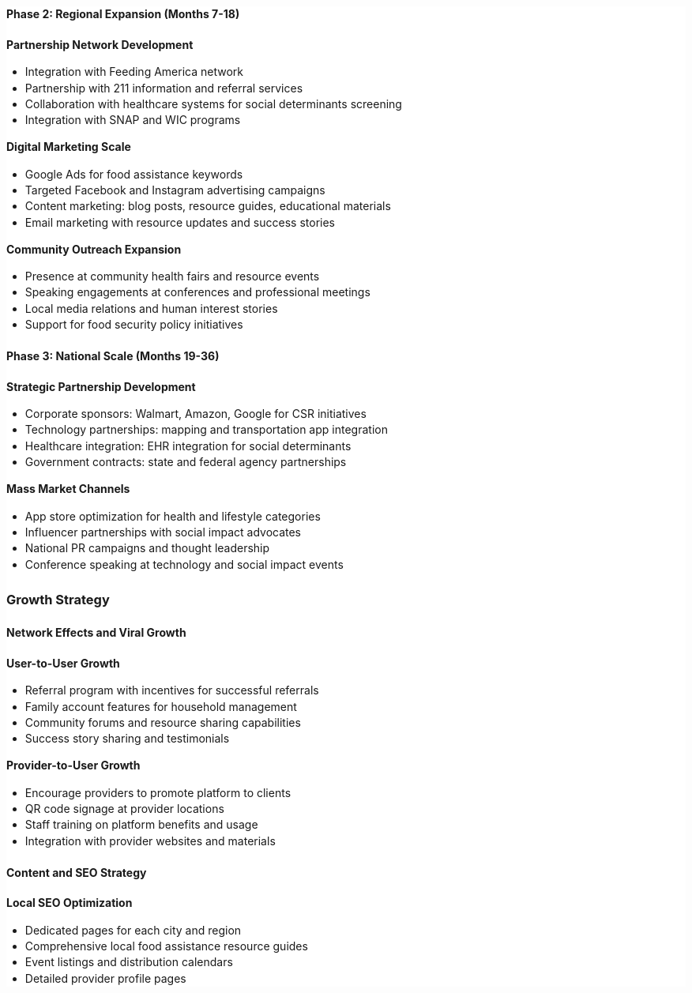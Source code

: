 #### Phase 2: Regional Expansion (Months 7-18)

**Partnership Network Development**
- Integration with Feeding America network
- Partnership with 211 information and referral services
- Collaboration with healthcare systems for social determinants screening
- Integration with SNAP and WIC programs

**Digital Marketing Scale**
- Google Ads for food assistance keywords
- Targeted Facebook and Instagram advertising campaigns
- Content marketing: blog posts, resource guides, educational materials
- Email marketing with resource updates and success stories

**Community Outreach Expansion**
- Presence at community health fairs and resource events
- Speaking engagements at conferences and professional meetings
- Local media relations and human interest stories
- Support for food security policy initiatives

#### Phase 3: National Scale (Months 19-36)

**Strategic Partnership Development**
- Corporate sponsors: Walmart, Amazon, Google for CSR initiatives
- Technology partnerships: mapping and transportation app integration
- Healthcare integration: EHR integration for social determinants
- Government contracts: state and federal agency partnerships

**Mass Market Channels**
- App store optimization for health and lifestyle categories
- Influencer partnerships with social impact advocates
- National PR campaigns and thought leadership
- Conference speaking at technology and social impact events

### Growth Strategy

#### Network Effects and Viral Growth

**User-to-User Growth**
- Referral program with incentives for successful referrals
- Family account features for household management
- Community forums and resource sharing capabilities
- Success story sharing and testimonials

**Provider-to-User Growth**
- Encourage providers to promote platform to clients
- QR code signage at provider locations
- Staff training on platform benefits and usage
- Integration with provider websites and materials

#### Content and SEO Strategy

**Local SEO Optimization**
- Dedicated pages for each city and region
- Comprehensive local food assistance resource guides
- Event listings and distribution calendars
- Detailed provider profile pages
